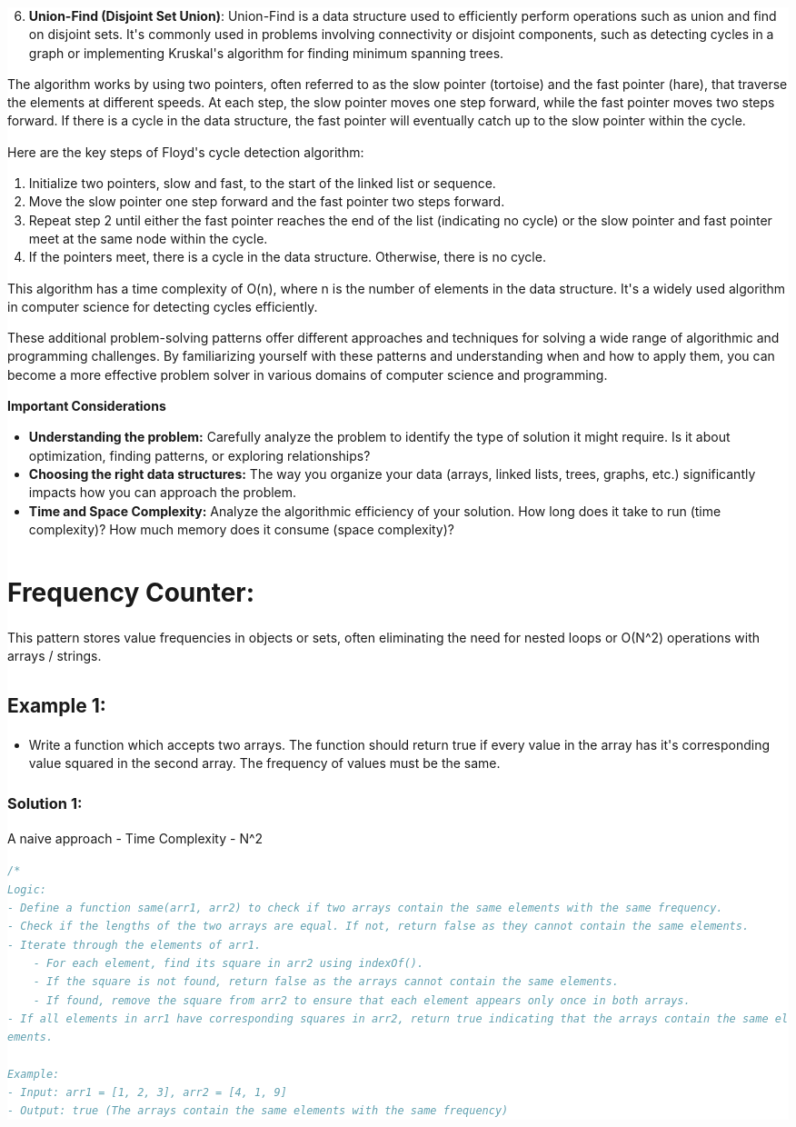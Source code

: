 6. **Union-Find (Disjoint Set Union)**: Union-Find is a data structure used to efficiently perform operations such as union and find on disjoint sets. It's commonly used in problems involving connectivity or disjoint components, such as detecting cycles in a graph or implementing Kruskal's algorithm for finding minimum spanning trees.

The algorithm works by using two pointers, often referred to as the slow pointer (tortoise) and the fast pointer (hare), that traverse the elements at different speeds. At each step, the slow pointer moves one step forward, while the fast pointer moves two steps forward. If there is a cycle in the data structure, the fast pointer will eventually catch up to the slow pointer within the cycle.

Here are the key steps of Floyd's cycle detection algorithm:

1. Initialize two pointers, slow and fast, to the start of the linked list or sequence.
2. Move the slow pointer one step forward and the fast pointer two steps forward.
3. Repeat step 2 until either the fast pointer reaches the end of the list (indicating no cycle) or the slow pointer and fast pointer meet at the same node within the cycle.
4. If the pointers meet, there is a cycle in the data structure. Otherwise, there is no cycle.

This algorithm has a time complexity of O(n), where n is the number of elements in the data structure. It's a widely used algorithm in computer science for detecting cycles efficiently. 

These additional problem-solving patterns offer different approaches and techniques for solving a wide range of algorithmic and programming challenges. By familiarizing yourself with these patterns and understanding when and how to apply them, you can become a more effective problem solver in various domains of computer science and programming.

**Important Considerations**

* **Understanding the problem:** Carefully analyze the problem to identify the type of solution it might require. Is it about optimization, finding patterns, or exploring relationships?
* **Choosing the right data structures:** The way you organize your data (arrays, linked lists, trees, graphs, etc.) significantly impacts how you can approach the problem.
* **Time and Space Complexity:** Analyze the algorithmic efficiency of your solution. How long does it take to run (time complexity)? How much memory does it consume (space complexity)?

# Frequency Counter: 
This pattern stores value frequencies in objects or sets, often eliminating the need for nested loops or O(N^2) operations with arrays / strings.

## Example 1:
* Write a function which accepts two arrays. The function should return true if every value in the array has it's corresponding value squared in the second array. The frequency of values must be the same.

### Solution 1:
A naive approach - Time Complexity - N^2

```js
/*
Logic:
- Define a function same(arr1, arr2) to check if two arrays contain the same elements with the same frequency.
- Check if the lengths of the two arrays are equal. If not, return false as they cannot contain the same elements.
- Iterate through the elements of arr1.
    - For each element, find its square in arr2 using indexOf().
    - If the square is not found, return false as the arrays cannot contain the same elements.
    - If found, remove the square from arr2 to ensure that each element appears only once in both arrays.
- If all elements in arr1 have corresponding squares in arr2, return true indicating that the arrays contain the same elements.

Example:
- Input: arr1 = [1, 2, 3], arr2 = [4, 1, 9]
- Output: true (The arrays contain the same elements with the same frequency)
```